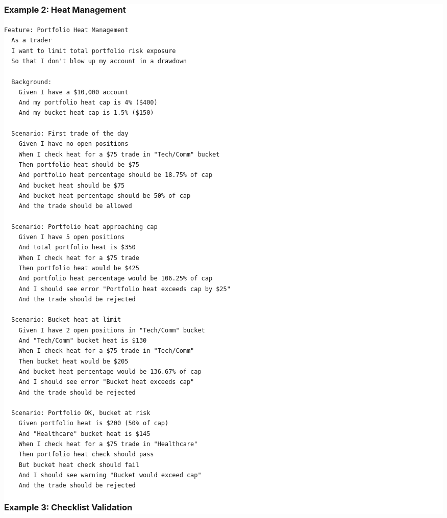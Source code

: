 ### Example 2: Heat Management

```gherkin
Feature: Portfolio Heat Management
  As a trader
  I want to limit total portfolio risk exposure
  So that I don't blow up my account in a drawdown

  Background:
    Given I have a $10,000 account
    And my portfolio heat cap is 4% ($400)
    And my bucket heat cap is 1.5% ($150)

  Scenario: First trade of the day
    Given I have no open positions
    When I check heat for a $75 trade in "Tech/Comm" bucket
    Then portfolio heat should be $75
    And portfolio heat percentage should be 18.75% of cap
    And bucket heat should be $75
    And bucket heat percentage should be 50% of cap
    And the trade should be allowed

  Scenario: Portfolio heat approaching cap
    Given I have 5 open positions
    And total portfolio heat is $350
    When I check heat for a $75 trade
    Then portfolio heat would be $425
    And portfolio heat percentage would be 106.25% of cap
    And I should see error "Portfolio heat exceeds cap by $25"
    And the trade should be rejected

  Scenario: Bucket heat at limit
    Given I have 2 open positions in "Tech/Comm" bucket
    And "Tech/Comm" bucket heat is $130
    When I check heat for a $75 trade in "Tech/Comm"
    Then bucket heat would be $205
    And bucket heat percentage would be 136.67% of cap
    And I should see error "Bucket heat exceeds cap"
    And the trade should be rejected

  Scenario: Portfolio OK, bucket at risk
    Given portfolio heat is $200 (50% of cap)
    And "Healthcare" bucket heat is $145
    When I check heat for a $75 trade in "Healthcare"
    Then portfolio heat check should pass
    But bucket heat check should fail
    And I should see warning "Bucket would exceed cap"
    And the trade should be rejected
```

### Example 3: Checklist Validation
